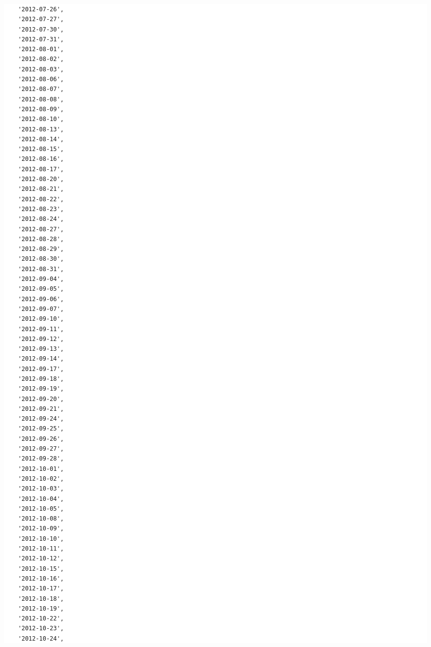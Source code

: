        '2012-07-26',
        '2012-07-27',
        '2012-07-30',
        '2012-07-31',
        '2012-08-01',
        '2012-08-02',
        '2012-08-03',
        '2012-08-06',
        '2012-08-07',
        '2012-08-08',
        '2012-08-09',
        '2012-08-10',
        '2012-08-13',
        '2012-08-14',
        '2012-08-15',
        '2012-08-16',
        '2012-08-17',
        '2012-08-20',
        '2012-08-21',
        '2012-08-22',
        '2012-08-23',
        '2012-08-24',
        '2012-08-27',
        '2012-08-28',
        '2012-08-29',
        '2012-08-30',
        '2012-08-31',
        '2012-09-04',
        '2012-09-05',
        '2012-09-06',
        '2012-09-07',
        '2012-09-10',
        '2012-09-11',
        '2012-09-12',
        '2012-09-13',
        '2012-09-14',
        '2012-09-17',
        '2012-09-18',
        '2012-09-19',
        '2012-09-20',
        '2012-09-21',
        '2012-09-24',
        '2012-09-25',
        '2012-09-26',
        '2012-09-27',
        '2012-09-28',
        '2012-10-01',
        '2012-10-02',
        '2012-10-03',
        '2012-10-04',
        '2012-10-05',
        '2012-10-08',
        '2012-10-09',
        '2012-10-10',
        '2012-10-11',
        '2012-10-12',
        '2012-10-15',
        '2012-10-16',
        '2012-10-17',
        '2012-10-18',
        '2012-10-19',
        '2012-10-22',
        '2012-10-23',
        '2012-10-24',